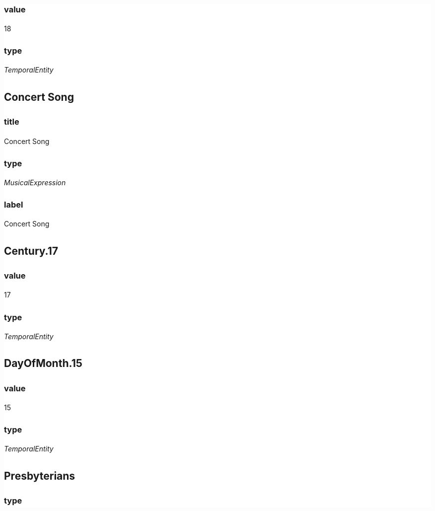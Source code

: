 ### value


18

### type


*TemporalEntity*

## Concert Song

### title


Concert Song

### type


*MusicalExpression*

### label


Concert Song

## Century.17

### value


17

### type


*TemporalEntity*

## DayOfMonth.15

### value


15

### type


*TemporalEntity*

## Presbyterians

### type
